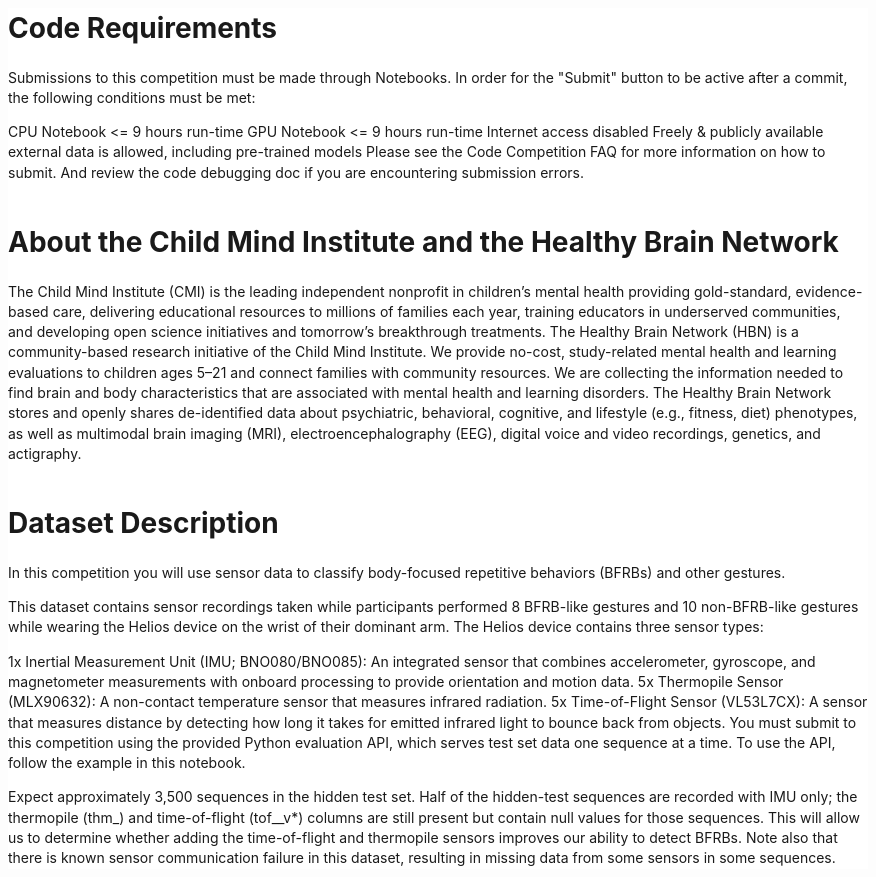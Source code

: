 # Code Requirements

Submissions to this competition must be made through Notebooks. In order for the "Submit" button to be active after a commit, the following conditions must be met:

CPU Notebook <= 9 hours run-time
GPU Notebook <= 9 hours run-time
Internet access disabled
Freely & publicly available external data is allowed, including pre-trained models
Please see the Code Competition FAQ for more information on how to submit. And review the code debugging doc if you are encountering submission errors.

# About the Child Mind Institute and the Healthy Brain Network

The Child Mind Institute (CMI) is the leading independent nonprofit in children’s mental health providing gold-standard, evidence-based care, delivering educational resources to millions of families each year, training educators in underserved communities, and developing open science initiatives and tomorrow’s breakthrough treatments.
The Healthy Brain Network (HBN) is a community-based research initiative of the Child Mind Institute. We provide no-cost, study-related mental health and learning evaluations to children ages 5–21 and connect families with community resources. We are collecting the information needed to find brain and body characteristics that are associated with mental health and learning disorders. The Healthy Brain Network stores and openly shares de-identified data about psychiatric, behavioral, cognitive, and lifestyle (e.g., fitness, diet) phenotypes, as well as multimodal brain imaging (MRI), electroencephalography (EEG), digital voice and video recordings, genetics, and actigraphy.

# Dataset Description
In this competition you will use sensor data to classify body-focused repetitive behaviors (BFRBs) and other gestures.

This dataset contains sensor recordings taken while participants performed 8 BFRB-like gestures and 10 non-BFRB-like gestures while wearing the Helios device on the wrist of their dominant arm. The Helios device contains three sensor types:

1x Inertial Measurement Unit (IMU; BNO080/BNO085): An integrated sensor that combines accelerometer, gyroscope, and magnetometer measurements with onboard processing to provide orientation and motion data.
5x Thermopile Sensor (MLX90632): A non-contact temperature sensor that measures infrared radiation.
5x Time-of-Flight Sensor (VL53L7CX): A sensor that measures distance by detecting how long it takes for emitted infrared light to bounce back from objects.
You must submit to this competition using the provided Python evaluation API, which serves test set data one sequence at a time. To use the API, follow the example in this notebook.

Expect approximately 3,500 sequences in the hidden test set.
Half of the hidden-test sequences are recorded with IMU only; the thermopile (thm_) and time-of-flight (tof__v*) columns are still present but contain null values for those sequences.
This will allow us to determine whether adding the time-of-flight and thermopile sensors improves our ability to detect BFRBs. Note also that there is known sensor communication failure in this dataset, resulting in missing data from some sensors in some sequences.
